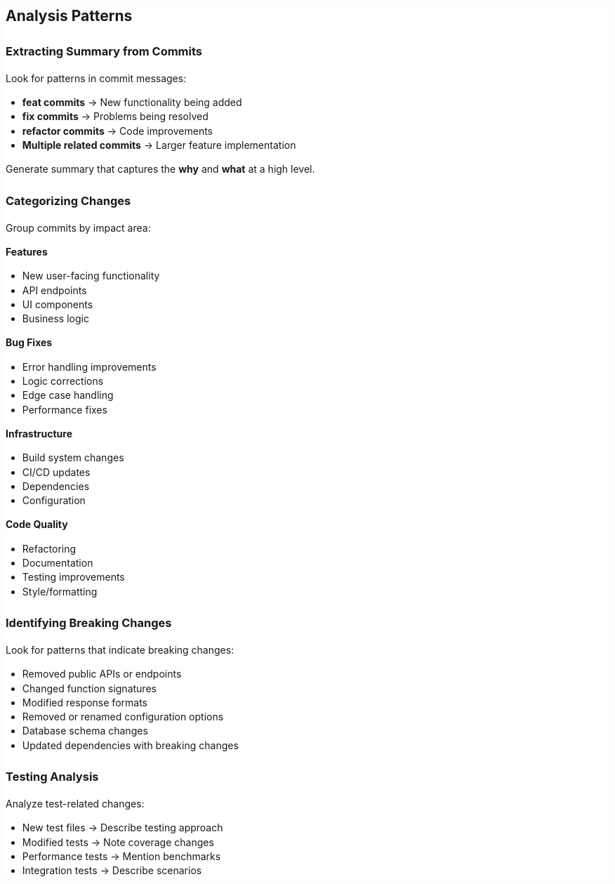 ## Analysis Patterns

### Extracting Summary from Commits

Look for patterns in commit messages:
- **feat commits** → New functionality being added
- **fix commits** → Problems being resolved  
- **refactor commits** → Code improvements
- **Multiple related commits** → Larger feature implementation

Generate summary that captures the **why** and **what** at a high level.

### Categorizing Changes

Group commits by impact area:

**Features**
- New user-facing functionality
- API endpoints
- UI components
- Business logic

**Bug Fixes**  
- Error handling improvements
- Logic corrections
- Edge case handling
- Performance fixes

**Infrastructure**
- Build system changes
- CI/CD updates
- Dependencies
- Configuration

**Code Quality**
- Refactoring
- Documentation
- Testing improvements
- Style/formatting

### Identifying Breaking Changes

Look for patterns that indicate breaking changes:
- Removed public APIs or endpoints
- Changed function signatures
- Modified response formats
- Removed or renamed configuration options
- Database schema changes
- Updated dependencies with breaking changes

### Testing Analysis

Analyze test-related changes:
- New test files → Describe testing approach
- Modified tests → Note coverage changes
- Performance tests → Mention benchmarks
- Integration tests → Describe scenarios
